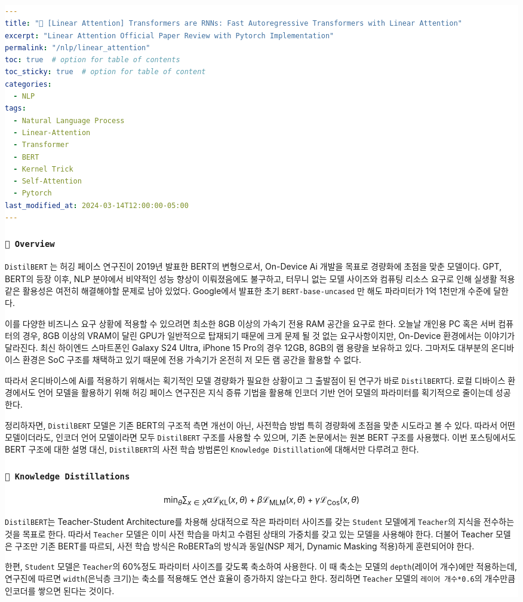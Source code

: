 ```yaml
---
title: "🌆 [Linear Attention] Transformers are RNNs: Fast Autoregressive Transformers with Linear Attention"
excerpt: "Linear Attention Official Paper Review with Pytorch Implementation"
permalink: "/nlp/linear_attention"
toc: true  # option for table of contents
toc_sticky: true  # option for table of content
categories:
  - NLP
tags:
  - Natural Language Process
  - Linear-Attention
  - Transformer
  - BERT
  - Kernel Trick
  - Self-Attention
  - Pytorch
last_modified_at: 2024-03-14T12:00:00-05:00
---
```

### `🔭 Overview`

`DistilBERT` 는 허깅 페이스 연구진이 2019년 발표한 BERT의 변형으로서, On-Device Ai 개발을 목표로 경량화에 초점을 맞춘 모델이다. GPT, BERT의 등장 이후, NLP 분야에서 비약적인 성능 향상이 이뤄졌음에도 불구하고, 터무니 없는 모델 사이즈와 컴퓨팅 리소스 요구로 인해 실생활 적용 같은 활용성은 여전히 해결해야할 문제로 남아 있었다. Google에서 발표한 초기 `BERT-base-uncased` 만 해도 파라미터가 1억 1천만개 수준에 달한다. 

이를 다양한 비즈니스 요구 상황에 적용할 수 있으려면 최소한 8GB 이상의 가속기 전용 RAM 공간을 요구로 한다. 오늘날 개인용 PC 혹은 서버 컴퓨터의 경우, 8GB 이상의 VRAM이 달린 GPU가 일반적으로 탑재되기 때문에 크게 문제 될 것 없는 요구사항이지만, On-Device 환경에서는 이야기가 달라진다. 최신 하이엔드 스마트폰인 Galaxy S24 Ultra, iPhone 15 Pro의 경우 12GB, 8GB의 램 용량을 보유하고 있다. 그마저도 대부분의 온디바이스 환경은 SoC 구조를 채택하고 있기 때문에 전용 가속기가 온전히 저 모든 램 공간을 활용할 수 없다. 

따라서 온디바이스에 Ai를 적용하기 위해서는 획기적인 모델 경량화가 필요한 상황이고 그 출발점이 된 연구가 바로 `DistilBERT`다. 로컬 디바이스 환경에서도 언어 모델을 활용하기 위해 허깅 페이스 연구진은 지식 증류 기법을 활용해 인코더 기반 언어 모델의 파라미터를 획기적으로 줄이는데 성공한다.


정리하자면, `DistilBERT` 모델은 기존 BERT의 구조적 측면 개선이 아닌, 사전학습 방법 특히 경량화에 초점을 맞춘 시도라고 볼 수 있다. 따라서 어떤 모델이더라도, 인코더 언어 모델이라면 모두 `DistilBERT` 구조를 사용할 수 있으며, 기존 논문에서는 원본 BERT 구조를 사용했다. 이번 포스팅에서도 BERT 구조에 대한 설명 대신, `DistilBERT`의 사전 학습 방법론인 `Knowledge Distillation`에 대해서만 다루려고 한다.  

### `🌆 Knowledge Distillations`

$$
\min_{\theta}\sum_{x \in X} \alpha \mathcal{L}_{\text{KL}}(x, \theta) + \beta \mathcal{L}_{\text{MLM}}(x, \theta) + \gamma \mathcal{L}_{\text{Cos}}(x, \theta)
$$

`DistilBERT`는 Teacher-Student Architecture를 차용해 상대적으로 작은 파라미터 사이즈를 갖는 `Student` 모델에게 `Teacher`의 지식을 전수하는 것을 목표로 한다. 따라서 `Teacher` 모델은 이미 사전 학습을 마치고 수렴된 상태의 가중치를 갖고 있는 모델을 사용해야 한다. 더불어 Teacher 모델은 구조만 기존 BERT를 따르되, 사전 학습 방식은 RoBERTa의 방식과 동일(NSP 제거, Dynamic Masking 적용)하게 훈련되어야 한다.

한편, `Student` 모델은 `Teacher`의 60%정도 파라미터 사이즈를 갖도록 축소하여 사용한다. 이 때 축소는 모델의 `depth`(레이어 개수)에만 적용하는데, 연구진에 따르면 `width`(은닉층 크기)는 축소를 적용해도 연산 효율이 증가하지 않는다고 한다. 정리하면 `Teacher` 모델의 `레이어 개수*0.6`의 개수만큼 인코더를 쌓으면 된다는 것이다. 
